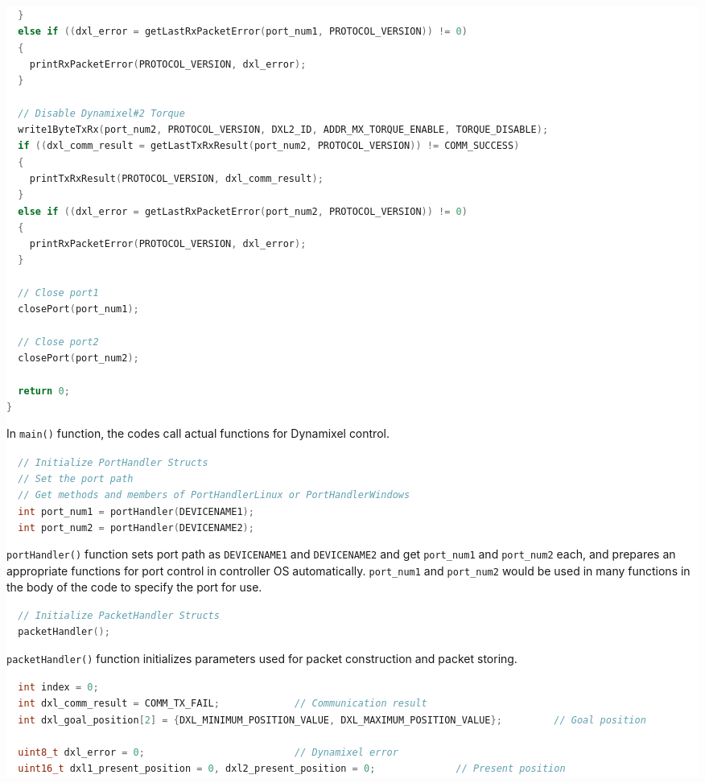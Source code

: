 ``` cpp
  }
  else if ((dxl_error = getLastRxPacketError(port_num1, PROTOCOL_VERSION)) != 0)
  {
    printRxPacketError(PROTOCOL_VERSION, dxl_error);
  }

  // Disable Dynamixel#2 Torque
  write1ByteTxRx(port_num2, PROTOCOL_VERSION, DXL2_ID, ADDR_MX_TORQUE_ENABLE, TORQUE_DISABLE);
  if ((dxl_comm_result = getLastTxRxResult(port_num2, PROTOCOL_VERSION)) != COMM_SUCCESS)
  {
    printTxRxResult(PROTOCOL_VERSION, dxl_comm_result);
  }
  else if ((dxl_error = getLastRxPacketError(port_num2, PROTOCOL_VERSION)) != 0)
  {
    printRxPacketError(PROTOCOL_VERSION, dxl_error);
  }

  // Close port1
  closePort(port_num1);

  // Close port2
  closePort(port_num2);

  return 0;
}
```

In `main()` function, the codes call actual functions for Dynamixel control.



``` cpp
  // Initialize PortHandler Structs
  // Set the port path
  // Get methods and members of PortHandlerLinux or PortHandlerWindows
  int port_num1 = portHandler(DEVICENAME1);
  int port_num2 = portHandler(DEVICENAME2);
```

`portHandler()` function sets port path as `DEVICENAME1` and `DEVICENAME2` and get `port_num1` and `port_num2` each, and prepares an appropriate functions for port control in controller OS automatically. `port_num1` and `port_num2` would be used in many functions in the body of the code to specify the port for use.

``` cpp
  // Initialize PacketHandler Structs
  packetHandler();
```

`packetHandler()` function initializes parameters used for packet construction and packet storing.

``` cpp
  int index = 0;
  int dxl_comm_result = COMM_TX_FAIL;             // Communication result
  int dxl_goal_position[2] = {DXL_MINIMUM_POSITION_VALUE, DXL_MAXIMUM_POSITION_VALUE};         // Goal position

  uint8_t dxl_error = 0;                          // Dynamixel error
  uint16_t dxl1_present_position = 0, dxl2_present_position = 0;              // Present position
```
